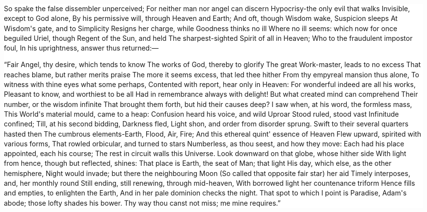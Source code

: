 So spake the false dissembler unperceived;
For neither man nor angel can discern
Hypocrisy-the only evil that walks
Invisible, except to God alone,
By his permissive will, through Heaven and Earth;
And oft, though Wisdom wake, Suspicion sleeps
At Wisdom's gate, and to Simplicity
Resigns her charge, while Goodness thinks no ill
Where no ill seems: which now for once beguiled
Uriel, though Regent of the Sun, and held
The sharpest-sighted Spirit of all in Heaven;
Who to the fraudulent impostor foul,
In his uprightness, answer thus returned:—

“Fair Angel, thy desire, which tends to know
The works of God, thereby to glorify
The great Work-master, leads to no excess
That reaches blame, but rather merits praise
The more it seems excess, that led thee hither
From thy empyreal mansion thus alone,
To witness with thine eyes what some perhaps,
Contented with report, hear only in Heaven:
For wonderful indeed are all his works,
Pleasant to know, and worthiest to be all
Had in remembrance always with delight!
But what created mind can comprehend
Their number, or the wisdom infinite
That brought them forth, but hid their causes deep?
I saw when, at his word, the formless mass,
This World's material mould, came to a heap:
Confusion heard his voice, and wild Uproar
Stood ruled, stood vast Infinitude confined;
Till, at his second bidding, Darkness fled,
Light shon, and order from disorder sprung.
Swift to their several quarters hasted then
The cumbrous elements-Earth, Flood, Air, Fire;
And this ethereal quint' essence of Heaven
Flew upward, spirited with various forms,
That rowled orbicular, and turned to stars
Numberless, as thou seest, and how they move:
Each had his place appointed, each his course;
The rest in circuit walls this Universe.
Look downward on that globe, whose hither side
With light from hence, though but reflected, shines:
That place is Earth, the seat of Man; that light
His day, which else, as the other hemisphere,
Night would invade; but there the neighbouring Moon
(So called that opposite fair star) her aid
Timely interposes, and, her monthly round
Still ending, still renewing, through mid-heaven,
With borrowed light her countenance triform
Hence fills and empties, to enlighten the Earth,
And in her pale dominion checks the night.
That spot to which I point is Paradise,
Adam's abode; those lofty shades his bower.
Thy way thou canst not miss; me mine requires.”
